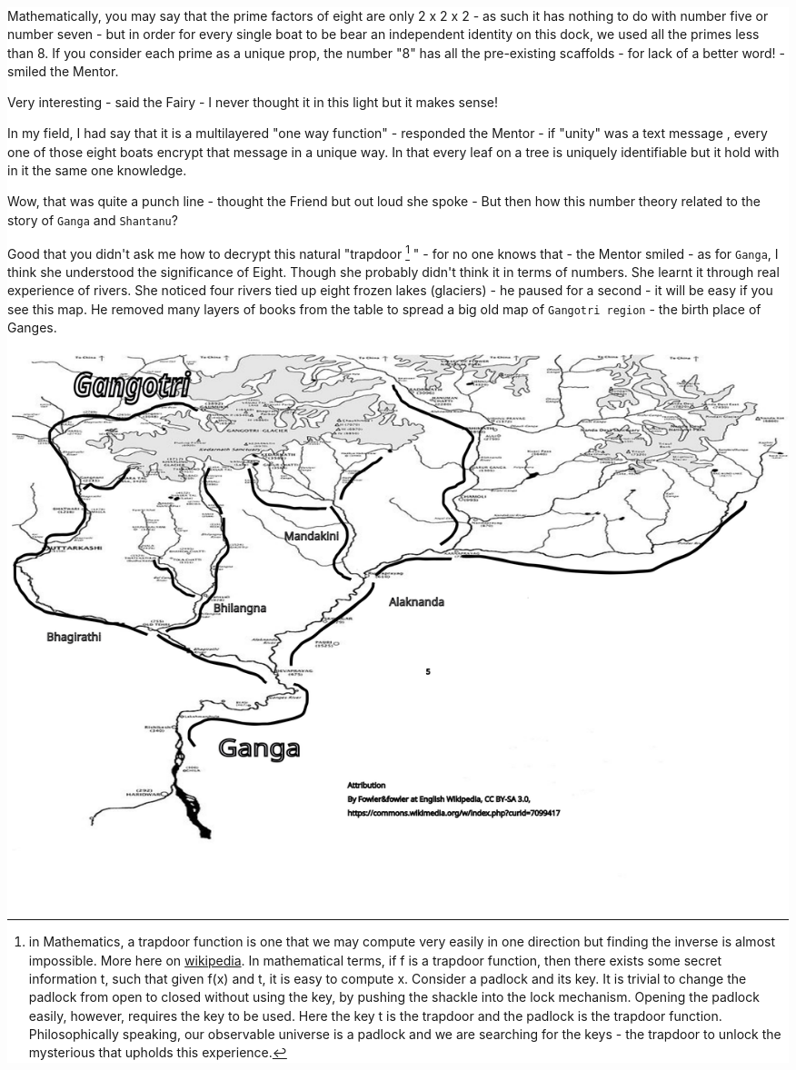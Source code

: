 Mathematically, you may say that the prime factors of eight are only 2 x 2 x 2 - as such it has nothing to do with number five or number seven - but in order for every single boat to be bear an independent identity on this dock, we used all the primes less than 8.  If you consider each prime as a unique prop, the number "8" has all the pre-existing scaffolds - for lack of a better word! - smiled the Mentor.

Very interesting - said the Fairy - I never thought it in this light but it makes sense!

In my field, I had say that it is a multilayered "one way function" - responded the Mentor - if "unity" was a text message , every one of those eight boats encrypt that message in a unique way. In that every leaf on a tree is uniquely identifiable but it hold with in it the same one knowledge.

Wow, that was quite a punch line - thought the Friend but out loud she spoke - But then how this number theory related to the story of `Ganga` and `Shantanu`?

Good that you didn't ask me how to decrypt this natural "trapdoor [^trap] " - for no one knows that - the Mentor smiled -  as for `Ganga`, I think she  understood the significance of Eight. Though she probably didn't think it in terms of numbers. She learnt it through real experience of rivers.  She noticed four rivers tied up eight frozen lakes (glaciers) - he paused for a second - it will be easy if you see this map. He removed many layers of books from the table to spread a big old map of `Gangotri region` - the birth place of Ganges.

![Ganga](./ganga.svg)


[^igs]: Intelligent GPS systems were - IGS were set up in late 90s , inspired by the Hollywood movie "Minority Report". Early break through in Google Maps led to the idea if GPS based AI models could predict the near future location of a crime or an accident. The public face of the effort was "Traffic Prediction". Not that the technology was still early alpha, soon they realized that predicting the present (the next action) was almost impossible. The project was abandoned in 2020. Google did share the map history of everyone. They acknowledged that they did keep track of everyone's geographical location but for most it was not a bad thing. They thought it was an additional free service Google is providing. Even those with inner knowledge of the project, didn't see any issue in this. The project data was archived and it found it's use in obscure things such as "Zero Footprint locations" - pockets of land where humans have never gone. Such locations need not be things like North or South poles. These locations may exist in your backyard. 
[^trap]: in Mathematics, a trapdoor function is one that we may compute very easily in one direction but finding the inverse is almost impossible. More here on [wikipedia](https://en.wikipedia.org/wiki/Trapdoor_function). In mathematical terms, if f is a trapdoor function, then there exists some secret information t, such that given f(x) and t, it is easy to compute x. Consider a padlock and its key. It is trivial to change the padlock from open to closed without using the key, by pushing the shackle into the lock mechanism. Opening the padlock easily, however, requires the key to be used. Here the key t is the trapdoor and the padlock is the trapdoor function. Philosophically speaking, our observable universe is a padlock and we are searching for the keys - the trapdoor to unlock the mysterious that upholds this experience.
[^history]: The eighth son of `Ganga and Shantanu` was `Devvrata`, commonly known as `Bheeshma`. The biggest and central chapter of `Mahabharata` is called `Bheeshma Parv`. As the name suggests the entire chapter is centered around `Bheeshma`. `Srimadbhagvad Gita` the most potent piece of knowledge in human history is at the center of `Bheeshma Parva`. 